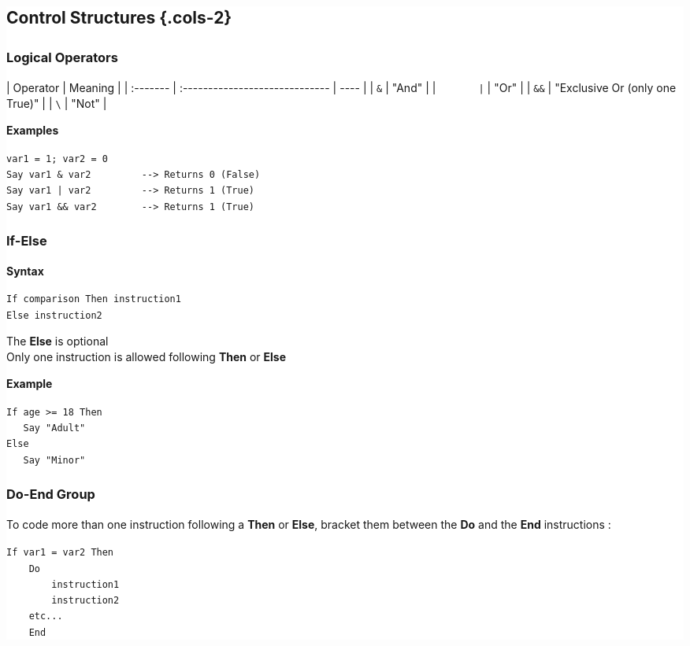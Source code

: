 ## Control Structures {.cols-2}

### Logical Operators

| Operator | Meaning                        |
| :------- | :----------------------------- | ---- |
| `&`      | "And"                          |
| `        | `                              | "Or" |
| `&&`     | "Exclusive Or (only one True)" |
| `\`      | "Not"                          |

**Examples**

```
var1 = 1; var2 = 0
Say var1 & var2         --> Returns 0 (False)
Say var1 | var2         --> Returns 1 (True)
Say var1 && var2        --> Returns 1 (True)
```

### If-Else

**Syntax**

```
If comparison Then instruction1
Else instruction2
```

The **Else** is optional  
Only one instruction is allowed following **Then** or **Else**

**Example**

```
If age >= 18 Then
   Say "Adult"
Else
   Say "Minor"
```

### Do-End Group

To code more than one instruction following a **Then** or **Else**, bracket them between the **Do** and the **End**
instructions :

```
If var1 = var2 Then
    Do
        instruction1
        instruction2
    etc...
    End

```
